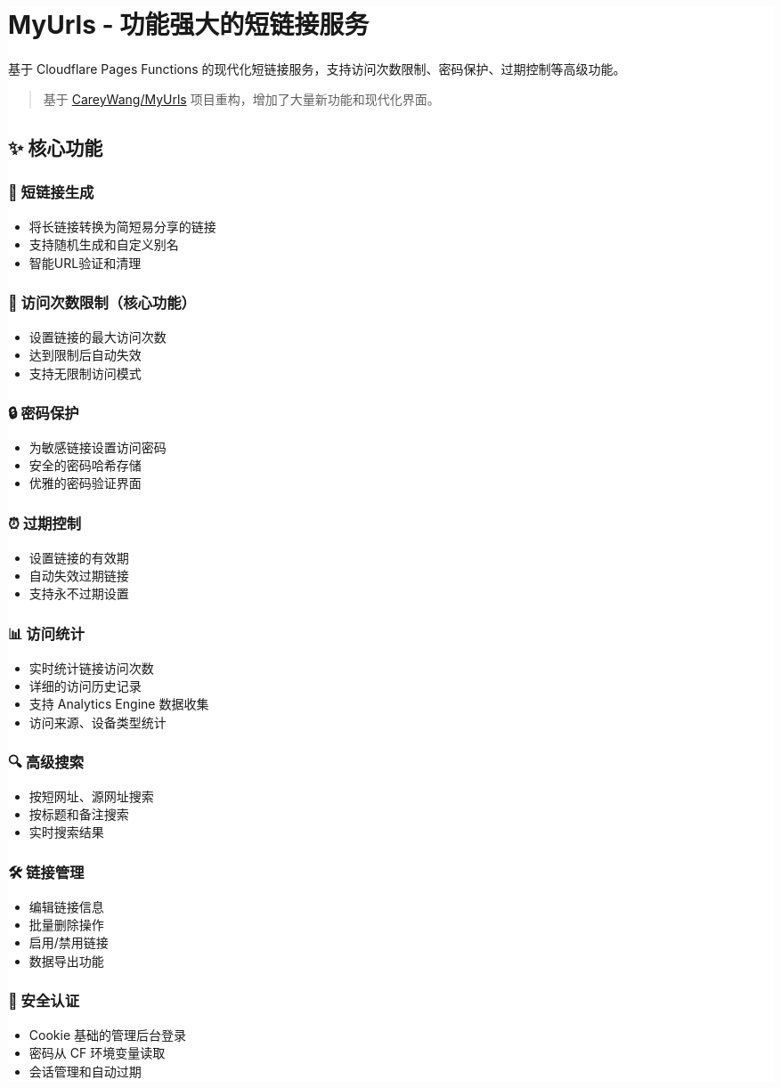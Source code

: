 # MyUrls - 功能强大的短链接服务

基于 Cloudflare Pages Functions 的现代化短链接服务，支持访问次数限制、密码保护、过期控制等高级功能。

> 基于 [CareyWang/MyUrls](https://github.com/CareyWang/MyUrls) 项目重构，增加了大量新功能和现代化界面。

## ✨ 核心功能

### 🔗 短链接生成
- 将长链接转换为简短易分享的链接
- 支持随机生成和自定义别名
- 智能URL验证和清理

### 🎯 访问次数限制（核心功能）
- 设置链接的最大访问次数
- 达到限制后自动失效
- 支持无限制访问模式

### 🔒 密码保护
- 为敏感链接设置访问密码
- 安全的密码哈希存储
- 优雅的密码验证界面

### ⏰ 过期控制
- 设置链接的有效期
- 自动失效过期链接
- 支持永不过期设置

### 📊 访问统计
- 实时统计链接访问次数
- 详细的访问历史记录
- 支持 Analytics Engine 数据收集
- 访问来源、设备类型统计

### 🔍 高级搜索
- 按短网址、源网址搜索
- 按标题和备注搜索
- 实时搜索结果

### 🛠️ 链接管理
- 编辑链接信息
- 批量删除操作
- 启用/禁用链接
- 数据导出功能

### 🔐 安全认证
- Cookie 基础的管理后台登录
- 密码从 CF 环境变量读取
- 会话管理和自动过期
